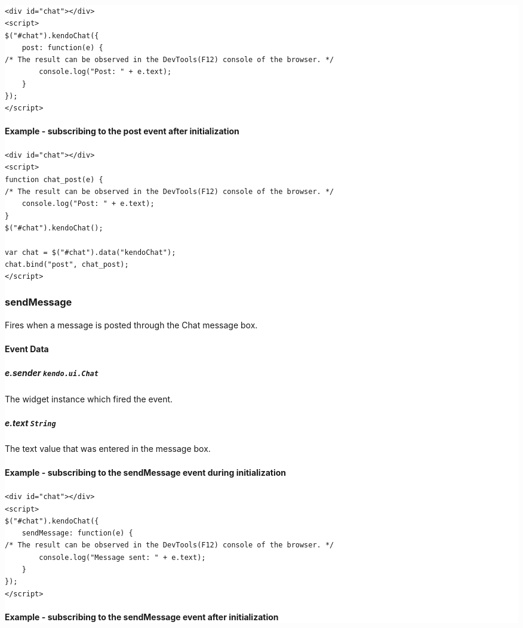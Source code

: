     <div id="chat"></div>
    <script>
    $("#chat").kendoChat({
        post: function(e) {
	/* The result can be observed in the DevTools(F12) console of the browser. */
            console.log("Post: " + e.text);
        }
    });
    </script>

#### Example - subscribing to the post event after initialization

    <div id="chat"></div>
    <script>
    function chat_post(e) {
	/* The result can be observed in the DevTools(F12) console of the browser. */
        console.log("Post: " + e.text);
    }
    $("#chat").kendoChat();

    var chat = $("#chat").data("kendoChat");
    chat.bind("post", chat_post);
    </script>

### sendMessage

Fires when a message is posted through the Chat message box.

#### Event Data

##### e.sender `kendo.ui.Chat`

The widget instance which fired the event.

##### e.text `String`

The text value that was entered in the message box.

#### Example - subscribing to the sendMessage event during initialization

    <div id="chat"></div>
    <script>
    $("#chat").kendoChat({
        sendMessage: function(e) {
	/* The result can be observed in the DevTools(F12) console of the browser. */
            console.log("Message sent: " + e.text);
        }
    });
    </script>

#### Example - subscribing to the sendMessage event after initialization
